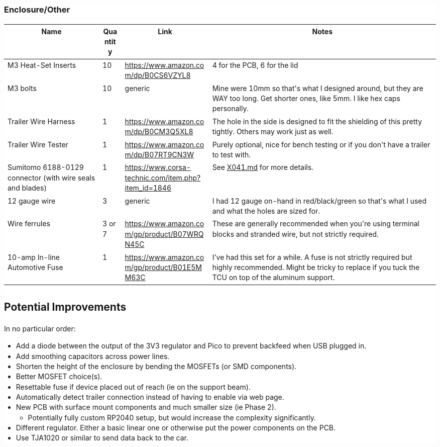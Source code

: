 
### Enclosure/Other

| Name                                                      | Quantity | Link                                                | Notes                                                                                                                                                                 |
| --------------------------------------------------------- | -------- | --------------------------------------------------- | --------------------------------------------------------------------------------------------------------------------------------------------------------------------- |
| M3 Heat-Set Inserts                                       | 10       | https://www.amazon.com/dp/B0CS6VZYL8                | 4 for the PCB, 6 for the lid                                                                                                                                          |
| M3 bolts                                                  | 10       | generic                                             | Mine were 10mm so that's what I designed around, but they are WAY too long. Get shorter ones, like 5mm. I like hex caps personally.                                   |
| Trailer Wire Harness                                      | 1        | https://www.amazon.com/dp/B0CM3Q5XL8                | The hole in the side is designed to fit the shielding of this pretty tightly. Others may work just as well.                                                           |
| Trailer Wire Tester                                       | 1        | https://www.amazon.com/dp/B07RT9CN3W                | Purely optional, nice for bench testing or if you don't have a trailer to test with.                                                                                  |
| Sumitomo 6188-0129 connector (with wire seals and blades) | 1        | https://www.corsa-technic.com/item.php?item_id=1846 | See [X041.md](/docs/X041.md) for more details.                                                                                                                        |
| 12 gauge wire                                             | 3        | generic                                             | I had 12 gauge on-hand in red/black/green so that's what I used and what the holes are sized for.                                                                     |
| Wire ferrules                                             | 3 or 7   | https://www.amazon.com/gp/product/B07WRQN45C        | These are generally recommended when you're using terminal blocks and stranded wire, but not strictly required.                                                       |
| 10-amp In-line Automotive Fuse                            | 1        | https://www.amazon.com/gp/product/B01E5MM63C        | I've had this set for a while. A fuse is not strictly required but highly recommended. Might be tricky to replace if you tuck the TCU on top of the aluminum support. |

## Potential Improvements

In no particular order:

- Add a diode between the output of the 3V3 regulator and Pico to prevent backfeed when USB plugged in.
- Add smoothing capacitors across power lines.
- Shorten the height of the enclosure by bending the MOSFETs (or SMD components).
- Better MOSFET choice(s).
- Resettable fuse if device placed out of reach (ie on the support beam).
- Automatically detect trailer connection instead of having to enable via web page.
- New PCB with surface mount components and much smaller size (ie Phase 2).
  - Potentially fully custom RP2040 setup, but would increase the complexity significantly.
- Different regulator. Either a basic linear one or otherwise put the power components on the PCB.
- Use TJA1020 or similar to send data back to the car.
